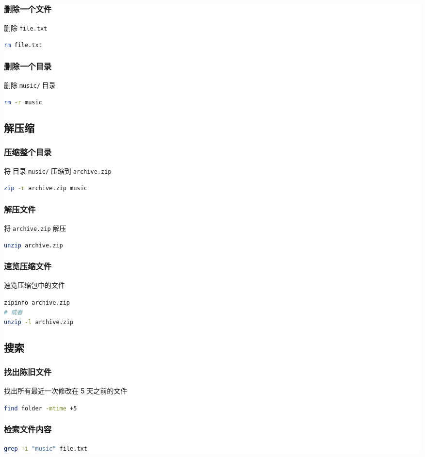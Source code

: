 ### 删除一个文件

删除 `file.txt`
```sh
rm file.txt
```

### 删除一个目录

删除 `music/` 目录
```sh
rm -r music
```

## 解压缩

### 压缩整个目录

将 目录 `music/` 压缩到 `archive.zip`
```sh
zip -r archive.zip music
```

### 解压文件

将 `archive.zip` 解压
```sh
unzip archive.zip
```

### 速览压缩文件

速览压缩包中的文件
```sh
zipinfo archive.zip
# 或者
unzip -l archive.zip
```

## 搜索

### 找出陈旧文件

找出所有最近一次修改在 5 天之前的文件
```sh
find folder -mtime +5
```

### 检索文件内容

```sh
grep -i "music" file.txt
```
